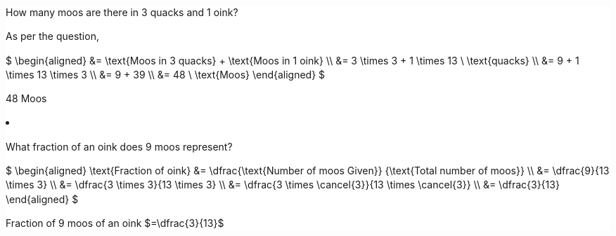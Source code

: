 How many moos are there in $3$ quacks and $1$ oink?

</div>
<div class='workings'>
<div class='working'>

As per the question,

$
\begin{aligned}
&= \text{Moos in 3 quacks} + \text{Moos in 1 oink} \\\\
&= 3 \times 3 + 1 \times 13 \ \text{quacks} \\\\
&= 9 + 1 \times 13 \times 3 \\\\
&= 9 + 39 \\\\
&= 48 \ \text{Moos}
\end{aligned}
$

</div>
</div>
<div class='answers'>
<div class='answer'>

$48 \ \text{Moos}$

</div>
</div>

</div>
</li>
<li>
<div class='question_envelope rag_red subquestion'>
<div class='topics'>
<ul>
</ul>
</div>
<div class='question subquestion'>

What fraction of an oink does $9$ moos represent?

</div>
<div class='workings'>
<div class='working'>

$
\begin{aligned}
\text{Fraction of oink} &= \dfrac{\text{Number of moos Given}} {\text{Total number of moos}} \\\\
                        &= \dfrac{9}{13 \times 3} \\\\
                        &= \dfrac{3 \times 3}{13 \times 3} \\\\
                        &= \dfrac{3 \times \cancel{3}}{13 \times \cancel{3}} \\\\
                        &= \dfrac{3}{13}
\end{aligned}
$

Fraction of 9 moos of an oink $=\dfrac{3}{13}$
